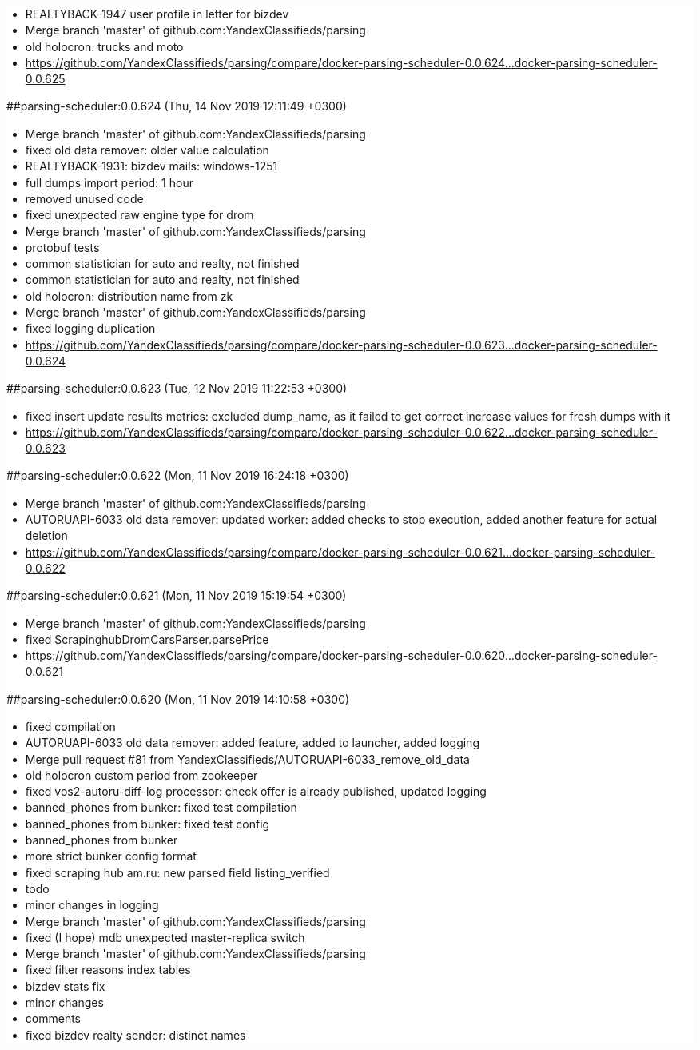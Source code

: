   * REALTYBACK-1947 user profile in letter for bizdev
  * Merge branch 'master' of github.com:YandexClassifieds/parsing
  * old holocron: trucks and moto
  * https://github.com/YandexClassifieds/parsing/compare/docker-parsing-scheduler-0.0.624...docker-parsing-scheduler-0.0.625

##parsing-scheduler:0.0.624 (Thu, 14 Nov 2019 12:11:49 +0300)

  * Merge branch 'master' of github.com:YandexClassifieds/parsing
  * fixed old data remover: older value calculation
  * REALTYBACK-1931: bizdev mails: windows-1251
  * full dumps import period: 1 hour
  * removed unused code
  * fixed unexpected raw engine type for drom
  * Merge branch 'master' of github.com:YandexClassifieds/parsing
  * protobuf tests
  * common statistician for auto and realty, not finished
  * common statistician for auto and realty, not finished
  * old holocron: distribution name from zk
  * Merge branch 'master' of github.com:YandexClassifieds/parsing
  * fixed logging duplication
  * https://github.com/YandexClassifieds/parsing/compare/docker-parsing-scheduler-0.0.623...docker-parsing-scheduler-0.0.624

##parsing-scheduler:0.0.623 (Tue, 12 Nov 2019 11:22:53 +0300)

  * fixed insert update results metrics: excluded dump_name, as it failed to get correct increase values for fresh dumps with it
  * https://github.com/YandexClassifieds/parsing/compare/docker-parsing-scheduler-0.0.622...docker-parsing-scheduler-0.0.623

##parsing-scheduler:0.0.622 (Mon, 11 Nov 2019 16:24:18 +0300)

  * Merge branch 'master' of github.com:YandexClassifieds/parsing
  * AUTORUAPI-6033 old data remover: updated worker: added checks to stop execution, added another feature for actual deletion
  * https://github.com/YandexClassifieds/parsing/compare/docker-parsing-scheduler-0.0.621...docker-parsing-scheduler-0.0.622

##parsing-scheduler:0.0.621 (Mon, 11 Nov 2019 15:19:54 +0300)

  * Merge branch 'master' of github.com:YandexClassifieds/parsing
  * fixed ScrapinghubDromCarsParser.parsePrice
  * https://github.com/YandexClassifieds/parsing/compare/docker-parsing-scheduler-0.0.620...docker-parsing-scheduler-0.0.621

##parsing-scheduler:0.0.620 (Mon, 11 Nov 2019 14:10:58 +0300)

  * fixed compilation
  * AUTORUAPI-6033 old data remover: added feature, added to launcher, added logging
  * Merge pull request #81 from YandexClassifieds/AUTORUAPI-6033_remove_old_data
  * old holocron custom period from zookeeper
  * fixed vos2-autoru-diff-log processor: check offer is already published, updated logging
  * banned_phones from bunker: fixed test compilation
  * banned_phones from bunker: fixed test config
  * banned_phones from bunker
  * more strict bunker config format
  * fixed scraping hub am.ru: new parsed field listing_verified
  * todo
  * minor changes in logging
  * Merge branch 'master' of github.com:YandexClassifieds/parsing
  * fixed (I hope) mdb unexpected master-replica switch
  * Merge branch 'master' of github.com:YandexClassifieds/parsing
  * fixed filter reasons index tables
  * bizdev stats fix
  * minor changes
  * comments
  * fixed bizdev realty sender: distinct names